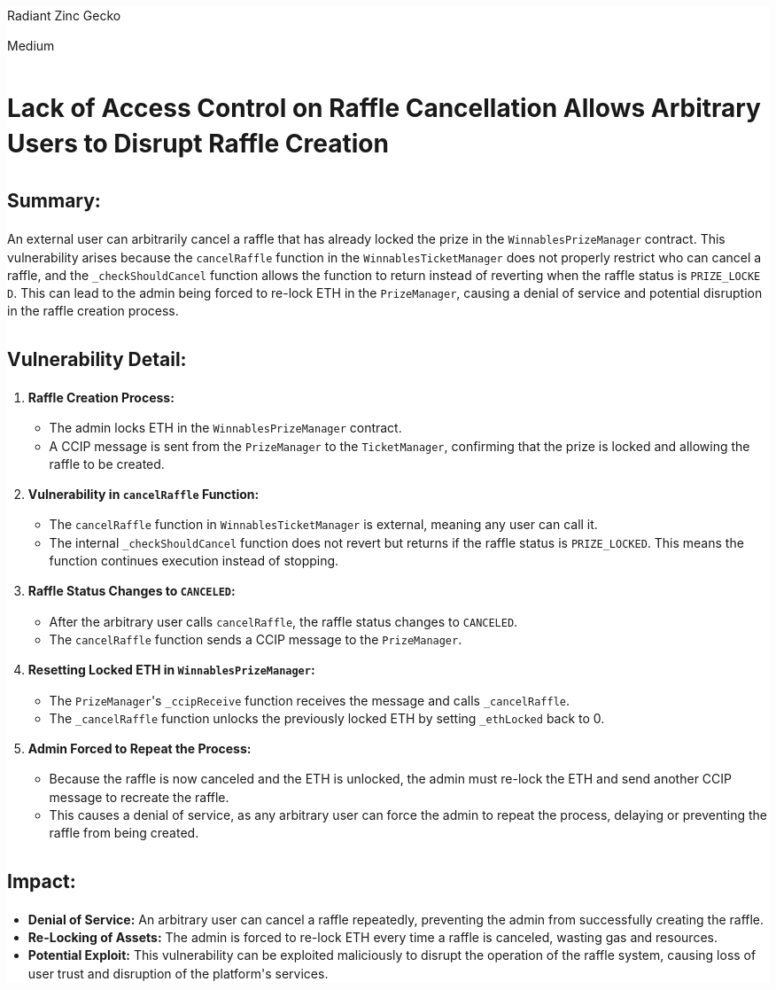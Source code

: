 Radiant Zinc Gecko

Medium

# Lack of Access Control on Raffle Cancellation Allows Arbitrary Users to Disrupt Raffle Creation

## Summary:

An external user can arbitrarily cancel a raffle that has already locked the prize in the `WinnablesPrizeManager` contract. This vulnerability arises because the `cancelRaffle` function in the `WinnablesTicketManager` does not properly restrict who can cancel a raffle, and the `_checkShouldCancel` function allows the function to return instead of reverting when the raffle status is `PRIZE_LOCKED`. This can lead to the admin being forced to re-lock ETH in the `PrizeManager`, causing a denial of service and potential disruption in the raffle creation process.

## Vulnerability Detail:

1. **Raffle Creation Process:**

   - The admin locks ETH in the `WinnablesPrizeManager` contract.
   - A CCIP message is sent from the `PrizeManager` to the `TicketManager`, confirming that the prize is locked and allowing the raffle to be created.

2. **Vulnerability in `cancelRaffle` Function:**

   - The `cancelRaffle` function in `WinnablesTicketManager` is external, meaning any user can call it.
   - The internal `_checkShouldCancel` function does not revert but returns if the raffle status is `PRIZE_LOCKED`. This means the function continues execution instead of stopping.

3. **Raffle Status Changes to `CANCELED`:**

   - After the arbitrary user calls `cancelRaffle`, the raffle status changes to `CANCELED`.
   - The `cancelRaffle` function sends a CCIP message to the `PrizeManager`.

4. **Resetting Locked ETH in `WinnablesPrizeManager`:**

   - The `PrizeManager`'s `_ccipReceive` function receives the message and calls `_cancelRaffle`.
   - The `_cancelRaffle` function unlocks the previously locked ETH by setting `_ethLocked` back to 0.

5. **Admin Forced to Repeat the Process:**
   - Because the raffle is now canceled and the ETH is unlocked, the admin must re-lock the ETH and send another CCIP message to recreate the raffle.
   - This causes a denial of service, as any arbitrary user can force the admin to repeat the process, delaying or preventing the raffle from being created.

## **Impact:**

- **Denial of Service:** An arbitrary user can cancel a raffle repeatedly, preventing the admin from successfully creating the raffle.
- **Re-Locking of Assets:** The admin is forced to re-lock ETH every time a raffle is canceled, wasting gas and resources.
- **Potential Exploit:** This vulnerability can be exploited maliciously to disrupt the operation of the raffle system, causing loss of user trust and disruption of the platform's services.
